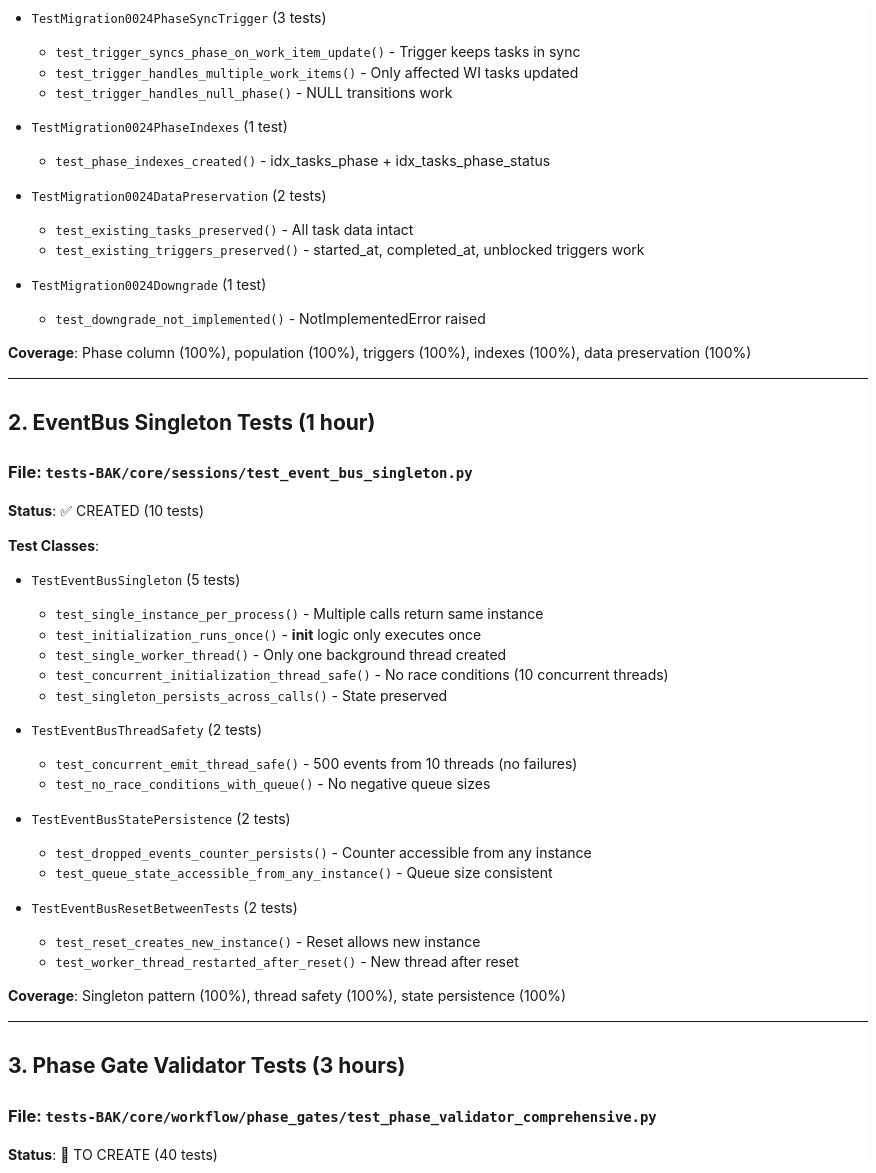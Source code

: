 - `TestMigration0024PhaseSyncTrigger` (3 tests)
  - `test_trigger_syncs_phase_on_work_item_update()` - Trigger keeps tasks in sync
  - `test_trigger_handles_multiple_work_items()` - Only affected WI tasks updated
  - `test_trigger_handles_null_phase()` - NULL transitions work

- `TestMigration0024PhaseIndexes` (1 test)
  - `test_phase_indexes_created()` - idx_tasks_phase + idx_tasks_phase_status

- `TestMigration0024DataPreservation` (2 tests)
  - `test_existing_tasks_preserved()` - All task data intact
  - `test_existing_triggers_preserved()` - started_at, completed_at, unblocked triggers work

- `TestMigration0024Downgrade` (1 test)
  - `test_downgrade_not_implemented()` - NotImplementedError raised

**Coverage**: Phase column (100%), population (100%), triggers (100%), indexes (100%), data preservation (100%)

---

## 2. EventBus Singleton Tests (1 hour)

### File: `tests-BAK/core/sessions/test_event_bus_singleton.py`
**Status**: ✅ CREATED (10 tests)

**Test Classes**:
- `TestEventBusSingleton` (5 tests)
  - `test_single_instance_per_process()` - Multiple calls return same instance
  - `test_initialization_runs_once()` - __init__ logic only executes once
  - `test_single_worker_thread()` - Only one background thread created
  - `test_concurrent_initialization_thread_safe()` - No race conditions (10 concurrent threads)
  - `test_singleton_persists_across_calls()` - State preserved

- `TestEventBusThreadSafety` (2 tests)
  - `test_concurrent_emit_thread_safe()` - 500 events from 10 threads (no failures)
  - `test_no_race_conditions_with_queue()` - No negative queue sizes

- `TestEventBusStatePersistence` (2 tests)
  - `test_dropped_events_counter_persists()` - Counter accessible from any instance
  - `test_queue_state_accessible_from_any_instance()` - Queue size consistent

- `TestEventBusResetBetweenTests` (2 tests)
  - `test_reset_creates_new_instance()` - Reset allows new instance
  - `test_worker_thread_restarted_after_reset()` - New thread after reset

**Coverage**: Singleton pattern (100%), thread safety (100%), state persistence (100%)

---

## 3. Phase Gate Validator Tests (3 hours)

### File: `tests-BAK/core/workflow/phase_gates/test_phase_validator_comprehensive.py`
**Status**: 🔨 TO CREATE (40 tests)
